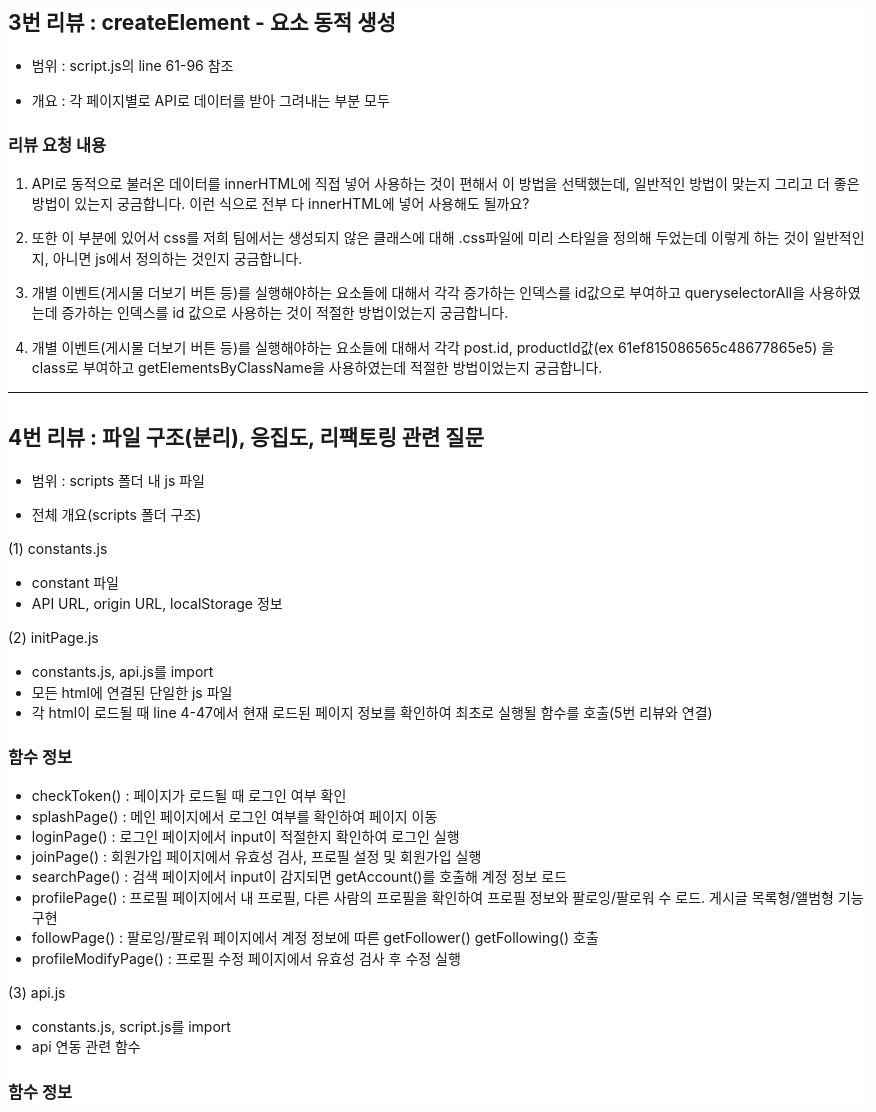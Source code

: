 
## 3번 리뷰 : createElement - 요소 동적 생성

- 범위 : script.js의 line 61-96 참조

- 개요 : 각 페이지별로 API로 데이터를 받아 그려내는 부분 모두

### 리뷰 요청 내용

1. API로 동적으로 불러온 데이터를 innerHTML에 직접 넣어 사용하는 것이 편해서 이 방법을 선택했는데, 일반적인 방법이 맞는지 그리고 더 좋은 방법이 있는지 궁금합니다. 이런 식으로 전부 다 innerHTML에 넣어 사용해도 될까요?

2. 또한 이 부분에 있어서 css를 저희 팀에서는 생성되지 않은 클래스에 대해 .css파일에 미리 스타일을 정의해 두었는데 이렇게 하는 것이 일반적인지, 아니면 js에서 정의하는 것인지 궁금합니다.

3. 개별 이벤트(게시물 더보기 버튼 등)를 실행해야하는 요소들에 대해서 각각 증가하는 인덱스를 id값으로 부여하고 queryselectorAll을 사용하였는데 증가하는 인덱스를 id 값으로 사용하는 것이 적절한 방법이었는지 궁금합니다.

4. 개별 이벤트(게시물 더보기 버튼 등)를 실행해야하는 요소들에 대해서 각각 post.id, productId값(ex 61ef815086565c48677865e5) 을 class로 부여하고 getElementsByClassName을 사용하였는데 적절한 방법이었는지 궁금합니다.

---

## 4번 리뷰 : 파일 구조(분리), 응집도, 리팩토링 관련 질문

- 범위 : scripts 폴더 내 js 파일

- 전체 개요(scripts 폴더 구조)

(1) constants.js

- constant 파일
- API URL, origin URL, localStorage 정보

(2) initPage.js

- constants.js, api.js를 import
- 모든 html에 연결된 단일한 js 파일
- 각 html이 로드될 때 line 4-47에서 현재 로드된 페이지 정보를 확인하여 최초로 실행될 함수를 호출(5번 리뷰와 연결)

### 함수 정보

- checkToken() : 페이지가 로드될 때 로그인 여부 확인
- splashPage() : 메인 페이지에서 로그인 여부를 확인하여 페이지 이동
- loginPage() : 로그인 페이지에서 input이 적절한지 확인하여 로그인 실행
- joinPage() : 회원가입 페이지에서 유효성 검사, 프로필 설정 및 회원가입 실행
- searchPage() : 검색 페이지에서 input이 감지되면 getAccount()를 호출해 계정 정보 로드
- profilePage() : 프로필 페이지에서 내 프로필, 다른 사람의 프로필을 확인하여 프로필 정보와 팔로잉/팔로워 수 로드. 게시글 목록형/앨범형 기능 구현
- followPage() : 팔로잉/팔로워 페이지에서 계정 정보에 따른 getFollower() getFollowing() 호출
- profileModifyPage() : 프로필 수정 페이지에서 유효성 검사 후 수정 실행

(3) api.js

- constants.js, script.js를 import
- api 연동 관련 함수

### 함수 정보
